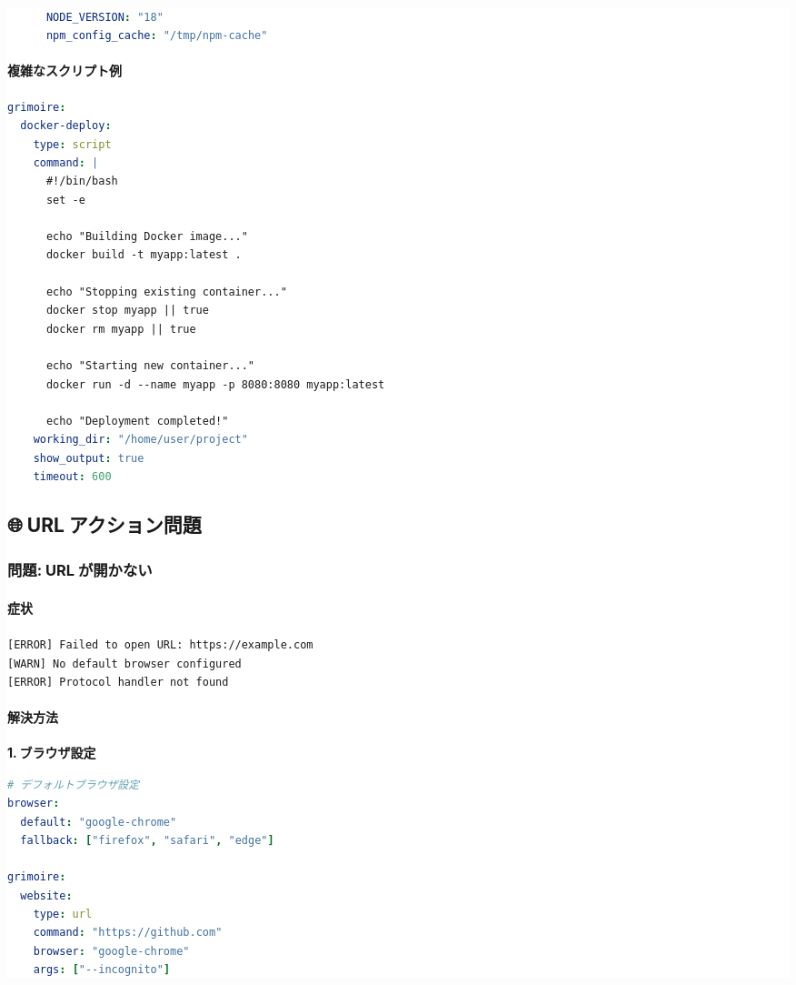 ```yaml
      NODE_VERSION: "18"
      npm_config_cache: "/tmp/npm-cache"
```

#### 複雑なスクリプト例
```yaml
grimoire:
  docker-deploy:
    type: script
    command: |
      #!/bin/bash
      set -e
      
      echo "Building Docker image..."
      docker build -t myapp:latest .
      
      echo "Stopping existing container..."
      docker stop myapp || true
      docker rm myapp || true
      
      echo "Starting new container..."
      docker run -d --name myapp -p 8080:8080 myapp:latest
      
      echo "Deployment completed!"
    working_dir: "/home/user/project"
    show_output: true
    timeout: 600
```

## 🌐 URL アクション問題

### 問題: URL が開かない

#### 症状
```
[ERROR] Failed to open URL: https://example.com
[WARN] No default browser configured
[ERROR] Protocol handler not found
```

#### 解決方法

**1. ブラウザ設定**
```yaml
# デフォルトブラウザ設定
browser:
  default: "google-chrome"
  fallback: ["firefox", "safari", "edge"]

grimoire:
  website:
    type: url
    command: "https://github.com"
    browser: "google-chrome"
    args: ["--incognito"]
```
